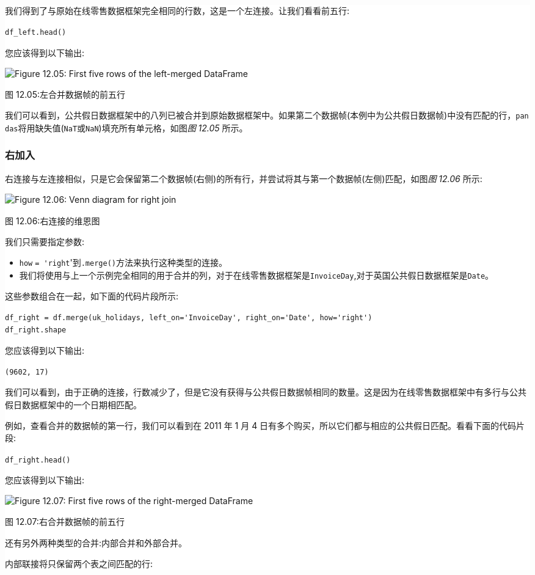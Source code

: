 我们得到了与原始在线零售数据框架完全相同的行数，这是一个左连接。让我们看看前五行:

```
df_left.head()
```

您应该得到以下输出:

![Figure 12.05: First five rows of the left-merged DataFrame
](image/B15019_12_05.jpg)

图 12.05:左合并数据帧的前五行

我们可以看到，公共假日数据框架中的八列已被合并到原始数据框架中。如果第二个数据帧(本例中为公共假日数据帧)中没有匹配的行，`pandas`将用缺失值(`NaT`或`NaN`)填充所有单元格，如图*图 12.05* 所示。

### 右加入

右连接与左连接相似，只是它会保留第二个数据帧(右侧)的所有行，并尝试将其与第一个数据帧(左侧)匹配，如图*图 12.06* 所示:

![Figure 12.06: Venn diagram for right join
](image/B15019_12_06.jpg)

图 12.06:右连接的维恩图

我们只需要指定参数:

*   `how` `= 'right`'到`.merge()`方法来执行这种类型的连接。
*   我们将使用与上一个示例完全相同的用于合并的列，对于在线零售数据框架是`InvoiceDay`,对于英国公共假日数据框架是`Date`。

这些参数组合在一起，如下面的代码片段所示:

```
df_right = df.merge(uk_holidays, left_on='InvoiceDay', right_on='Date', how='right')
df_right.shape
```

您应该得到以下输出:

```
(9602, 17)
```

我们可以看到，由于正确的连接，行数减少了，但是它没有获得与公共假日数据帧相同的数量。这是因为在线零售数据框架中有多行与公共假日数据框架中的一个日期相匹配。

例如，查看合并的数据帧的第一行，我们可以看到在 2011 年 1 月 4 日有多个购买，所以它们都与相应的公共假日匹配。看看下面的代码片段:

```
df_right.head()
```

您应该得到以下输出:

![Figure 12.07: First five rows of the right-merged DataFrame
](image/B15019_12_07.jpg)

图 12.07:右合并数据帧的前五行

还有另外两种类型的合并:内部合并和外部合并。

内部联接将只保留两个表之间匹配的行:
